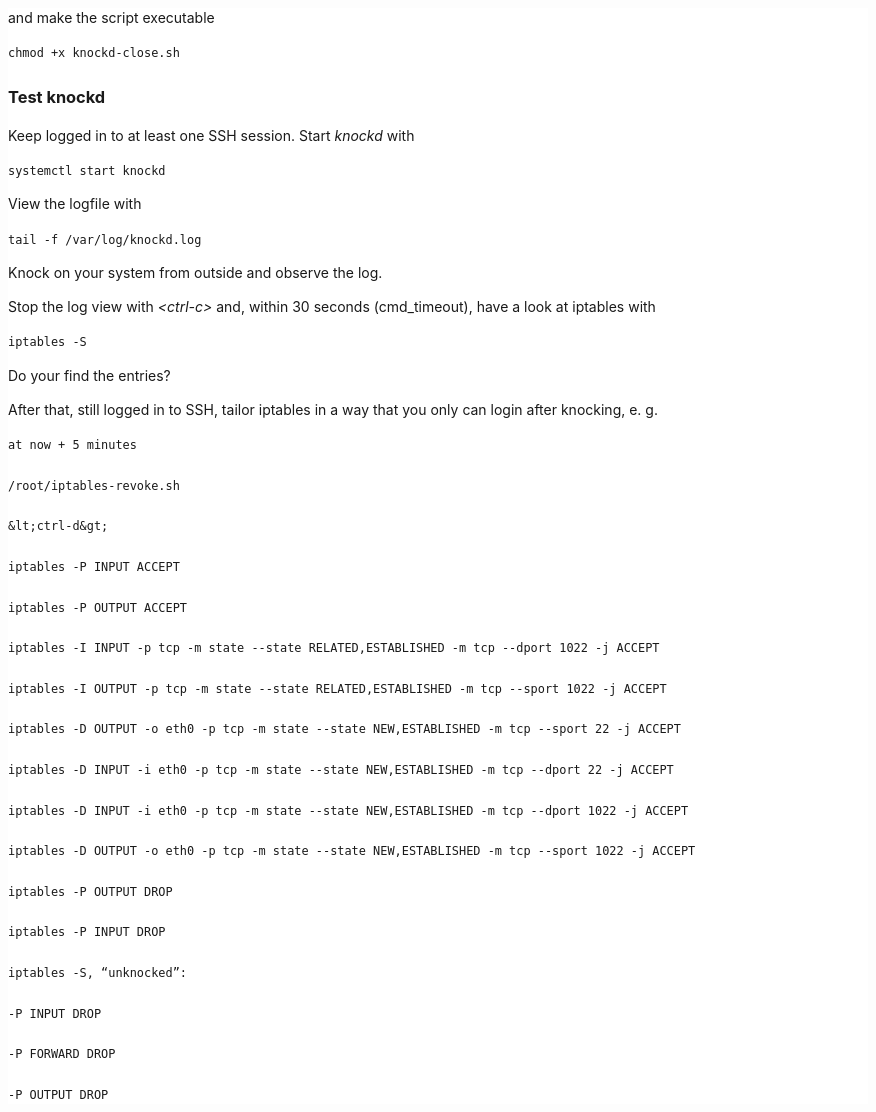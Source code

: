 and make the script executable

```
chmod +x knockd-close.sh
```

### <span id="anchor-60"></span><span id="anchor-61"></span><span id="anchor-60"></span>Test knockd

Keep logged in to at least one SSH session. Start *knockd* with

```
systemctl start knockd
```

View the logfile with

```
tail -f /var/log/knockd.log
```

Knock on your system from outside and observe the log.

Stop the log view with *&lt;ctrl-c&gt;* and, within 30 seconds (cmd\_timeout), have a look at iptables with

```
iptables -S
```

Do your find the entries?

After that, still logged in to SSH, tailor iptables in a way that you only can login after knocking, e. g.

```
at now + 5 minutes

/root/iptables-revoke.sh

&lt;ctrl-d&gt;

iptables -P INPUT ACCEPT

iptables -P OUTPUT ACCEPT

iptables -I INPUT -p tcp -m state --state RELATED,ESTABLISHED -m tcp --dport 1022 -j ACCEPT

iptables -I OUTPUT -p tcp -m state --state RELATED,ESTABLISHED -m tcp --sport 1022 -j ACCEPT

iptables -D OUTPUT -o eth0 -p tcp -m state --state NEW,ESTABLISHED -m tcp --sport 22 -j ACCEPT

iptables -D INPUT -i eth0 -p tcp -m state --state NEW,ESTABLISHED -m tcp --dport 22 -j ACCEPT

iptables -D INPUT -i eth0 -p tcp -m state --state NEW,ESTABLISHED -m tcp --dport 1022 -j ACCEPT

iptables -D OUTPUT -o eth0 -p tcp -m state --state NEW,ESTABLISHED -m tcp --sport 1022 -j ACCEPT

iptables -P OUTPUT DROP

iptables -P INPUT DROP

iptables -S, “unknocked”:

-P INPUT DROP

-P FORWARD DROP

-P OUTPUT DROP

```